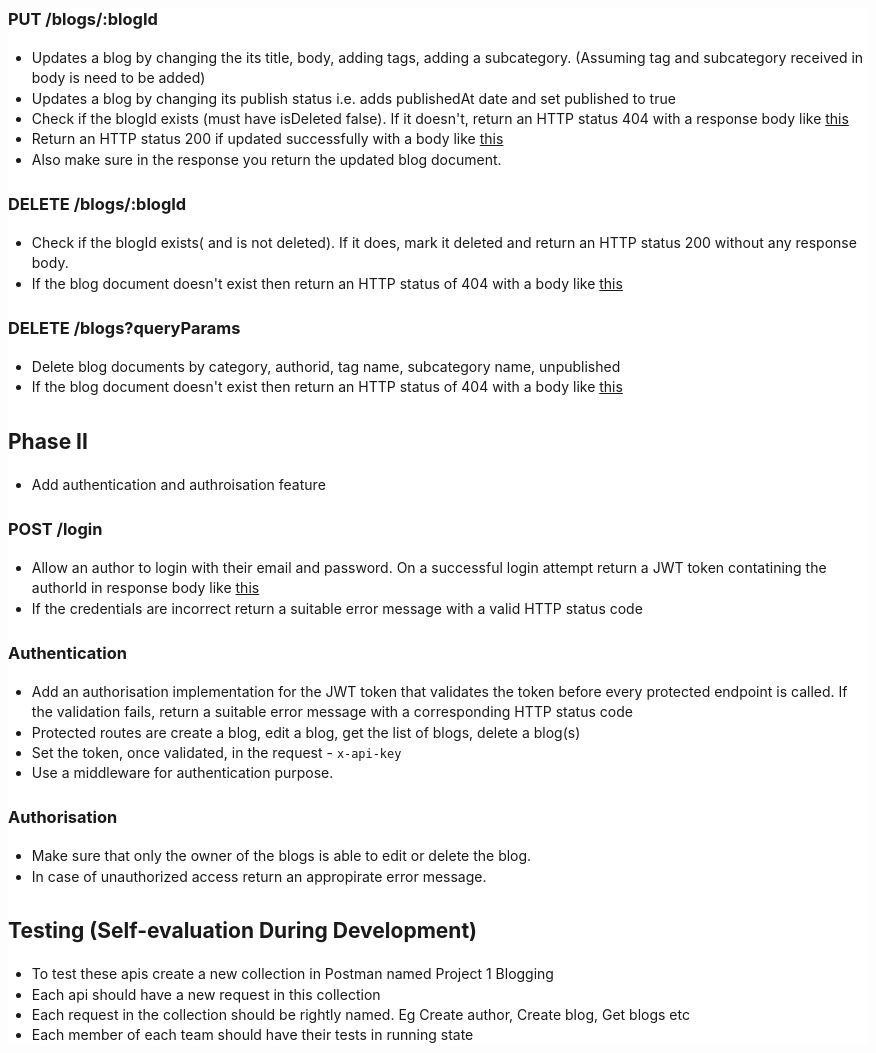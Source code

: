 ### PUT /blogs/:blogId
- Updates a blog by changing the its title, body, adding tags, adding a subcategory. (Assuming tag and subcategory received in body is need to be added)
- Updates a blog by changing its publish status i.e. adds publishedAt date and set published to true
- Check if the blogId exists (must have isDeleted false). If it doesn't, return an HTTP status 404 with a response body like [this](#error-response-structure)
- Return an HTTP status 200 if updated successfully with a body like [this](#Updated-Blog-Response-Structure) 
- Also make sure in the response you return the updated blog document. 

### DELETE /blogs/:blogId
- Check if the blogId exists( and is not deleted). If it does, mark it deleted and return an HTTP status 200 without any response body.
- If the blog document doesn't exist then return an HTTP status of 404 with a body like [this](#error-response-structure) 

### DELETE /blogs?queryParams
- Delete blog documents by category, authorid, tag name, subcategory name, unpublished
- If the blog document doesn't exist then return an HTTP status of 404 with a body like [this](#error-response-structure)

## Phase II

- Add authentication and authroisation feature

### POST /login
- Allow an author to login with their email and password. On a successful login attempt return a JWT token contatining the authorId in response body like [this](#Successful-login-Response-structure)
- If the credentials are incorrect return a suitable error message with a valid HTTP status code

### Authentication
- Add an authorisation implementation for the JWT token that validates the token before every protected endpoint is called. If the validation fails, return a suitable error message with a corresponding HTTP status code
- Protected routes are create a blog, edit a blog, get the list of blogs, delete a blog(s)
- Set the token, once validated, in the request - `x-api-key`
- Use a middleware for authentication purpose.

### Authorisation
- Make sure that only the owner of the blogs is able to edit or delete the blog.
- In case of unauthorized access return an appropirate error message.

## Testing (Self-evaluation During Development)
- To test these apis create a new collection in Postman named Project 1 Blogging 
- Each api should have a new request in this collection
- Each request in the collection should be rightly named. Eg Create author, Create blog, Get blogs etc
- Each member of each team should have their tests in running state
